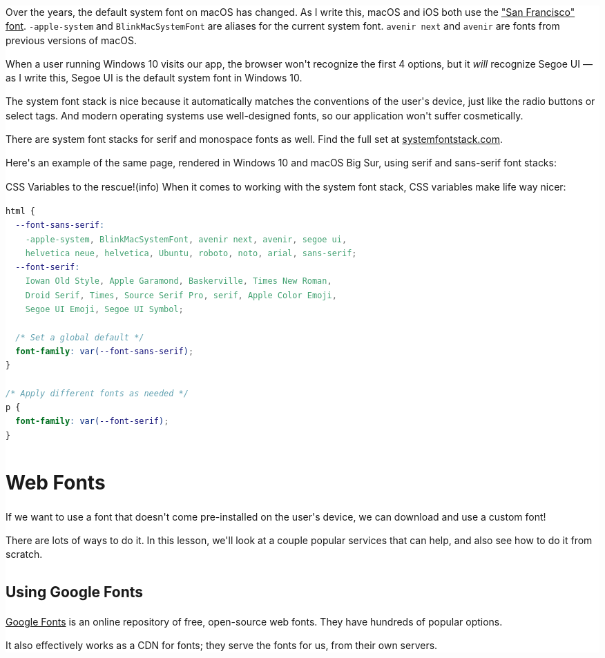 Over the years, the default system font on macOS has changed. As I write this, macOS and iOS both use the ["San Francisco" font](https://developer.apple.com/fonts/). `-apple-system` and `BlinkMacSystemFont` are aliases for the current system font. `avenir next` and `avenir` are fonts from previous versions of macOS.

When a user running Windows 10 visits our app, the browser won't recognize the first 4 options, but it _will_ recognize Segoe UI — as I write this, Segoe UI is the default system font in Windows 10.

The system font stack is nice because it automatically matches the conventions of the user's device, just like the radio buttons or select tags. And modern operating systems use well-designed fonts, so our application won't suffer cosmetically.

There are system font stacks for serif and monospace fonts as well. Find the full set at [systemfontstack.com](https://systemfontstack.com/).

Here's an example of the same page, rendered in Windows 10 and macOS Big Sur, using serif and sans-serif font stacks:

CSS Variables to the rescue!(info)
When it comes to working with the system font stack, CSS variables make life way nicer:
```css
html {
  --font-sans-serif:
    -apple-system, BlinkMacSystemFont, avenir next, avenir, segoe ui,
    helvetica neue, helvetica, Ubuntu, roboto, noto, arial, sans-serif;
  --font-serif:
    Iowan Old Style, Apple Garamond, Baskerville, Times New Roman,
    Droid Serif, Times, Source Serif Pro, serif, Apple Color Emoji,
    Segoe UI Emoji, Segoe UI Symbol;

  /* Set a global default */
  font-family: var(--font-sans-serif);
}

/* Apply different fonts as needed */
p {
  font-family: var(--font-serif);
}
```
# Web Fonts

If we want to use a font that doesn't come pre-installed on the user's device, we can download and use a custom font!

There are lots of ways to do it. In this lesson, we'll look at a couple popular services that can help, and also see how to do it from scratch.

## Using Google Fonts

[Google Fonts](https://fonts.google.com/) is an online repository of free, open-source web fonts. They have hundreds of popular options.

It also effectively works as a CDN for fonts; they serve the fonts for us, from their own servers.
